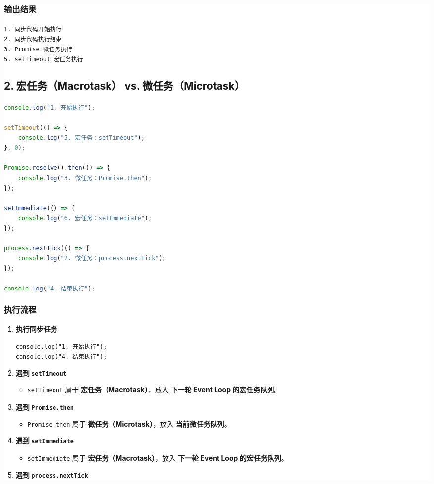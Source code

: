 ### **输出结果**

```
1. 同步代码开始执行
2. 同步代码执行结束
3. Promise 微任务执行
5. setTimeout 宏任务执行
```

## **2. 宏任务（Macrotask） vs. 微任务（Microtask）**

```javascript
console.log("1. 开始执行");

setTimeout(() => {
    console.log("5. 宏任务：setTimeout");
}, 0);

Promise.resolve().then(() => {
    console.log("3. 微任务：Promise.then");
});

setImmediate(() => {
    console.log("6. 宏任务：setImmediate");
});

process.nextTick(() => {
    console.log("2. 微任务：process.nextTick");
});

console.log("4. 结束执行");
```

### **执行流程**

1. **执行同步任务**

   ```
   console.log("1. 开始执行");
   console.log("4. 结束执行");
   ```

2. **遇到 `setTimeout`**

   - `setTimeout` 属于 **宏任务（Macrotask）**，放入 **下一轮 Event Loop 的宏任务队列**。

3. **遇到 `Promise.then`**

   - `Promise.then` 属于 **微任务（Microtask）**，放入 **当前微任务队列**。

4. **遇到 `setImmediate`**

   - `setImmediate` 属于 **宏任务（Macrotask）**，放入 **下一轮 Event Loop 的宏任务队列**。

5. **遇到 `process.nextTick`**
